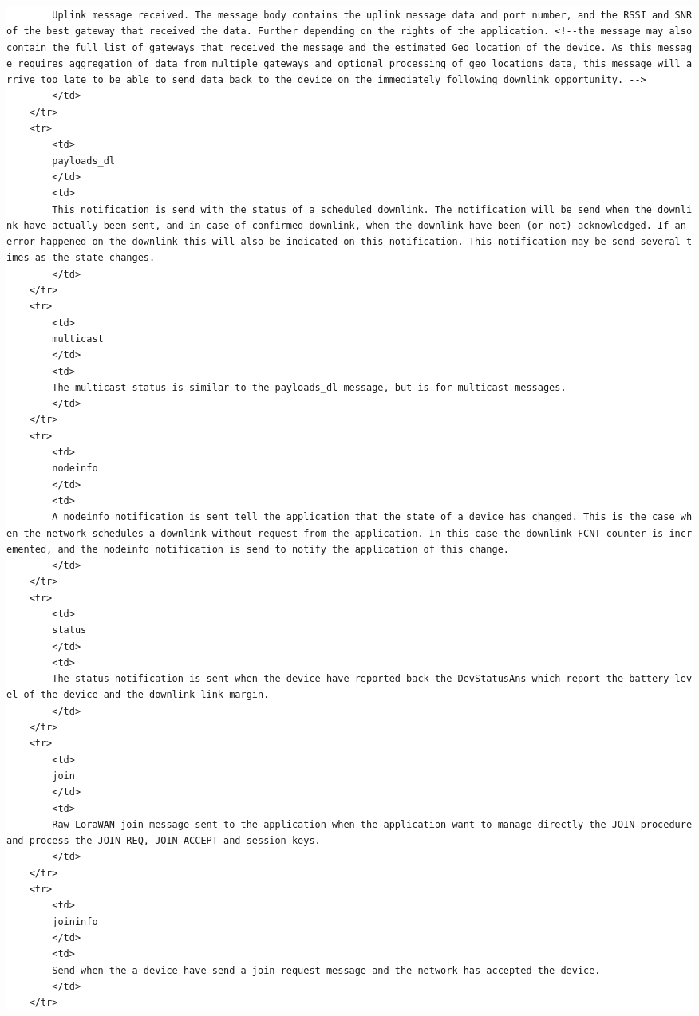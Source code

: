 			Uplink message received. The message body contains the uplink message data and port number, and the RSSI and SNR of the best gateway that received the data. Further depending on the rights of the application. <!--the message may also contain the full list of gateways that received the message and the estimated Geo location of the device. As this message requires aggregation of data from multiple gateways and optional processing of geo locations data, this message will arrive too late to be able to send data back to the device on the immediately following downlink opportunity. -->
			</td>
		</tr>
		<tr>
			<td>
			payloads_dl
			</td>
			<td>
			This notification is send with the status of a scheduled downlink. The notification will be send when the downlink have actually been sent, and in case of confirmed downlink, when the downlink have been (or not) acknowledged. If an error happened on the downlink this will also be indicated on this notification. This notification may be send several times as the state changes.
			</td>
		</tr>
		<tr>
			<td>
			multicast
			</td>
			<td>
			The multicast status is similar to the payloads_dl message, but is for multicast messages.
			</td>
		</tr>
		<tr>
			<td>
			nodeinfo
			</td>
			<td>
			A nodeinfo notification is sent tell the application that the state of a device has changed. This is the case when the network schedules a downlink without request from the application. In this case the downlink FCNT counter is incremented, and the nodeinfo notification is send to notify the application of this change.
			</td>
		</tr>
		<tr>
			<td>
			status
			</td>
			<td>
			The status notification is sent when the device have reported back the DevStatusAns which report the battery level of the device and the downlink link margin.
			</td>
		</tr>
		<tr>
			<td>
			join
			</td>
			<td>
			Raw LoraWAN join message sent to the application when the application want to manage directly the JOIN procedure and process the JOIN-REQ, JOIN-ACCEPT and session keys.
			</td>
		</tr>
		<tr>
			<td>
			joininfo
			</td>
			<td>
			Send when the a device have send a join request message and the network has accepted the device.
			</td>
		</tr>